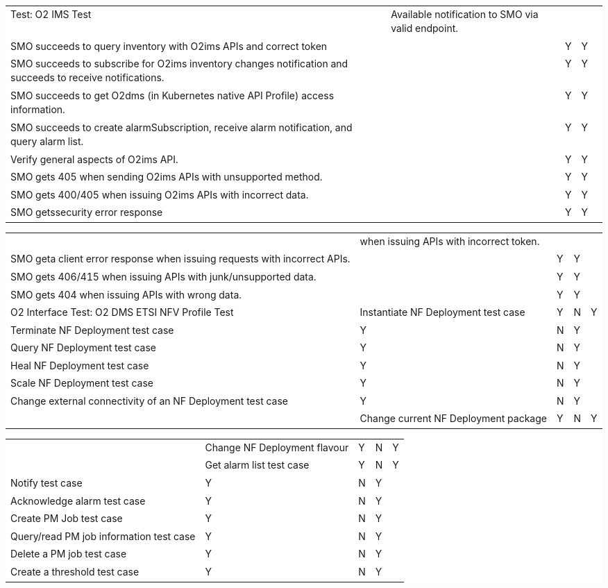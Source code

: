 </div>

<div class="table-wrapper" markdown="block">

|  |  |  |  |  |
| --- | --- | --- | --- | --- |
| Test: O2 IMS Test | Available notification to SMO via valid endpoint. |  |  |  |
| SMO succeeds to query inventory with O2ims APIs and correct token |  | Y | Y |
| SMO succeeds to subscribe for O2ims inventory changes notification and succeeds to receive notifications. |  | Y | Y |
| SMO succeeds to get O2dms (in Kubernetes native API Profile) access information. |  | Y | Y |
| SMO succeeds to create alarmSubscription, receive alarm notification, and query alarm list. |  | Y | Y |
| Verify general aspects of O2ims API. |  | Y | Y |
| SMO gets 405 when sending O2ims APIs with unsupported method. |  | Y | Y |
| SMO gets 400/405 when issuing O2ims APIs with incorrect data. |  | Y | Y |
| SMO getssecurity  error response |  | Y | Y |

</div>

<div class="table-wrapper" markdown="block">

|  |  |  |  |  |
| --- | --- | --- | --- | --- |
|  | when issuing APIs with incorrect token. |  |  |  |
| SMO geta client error response when issuing requests with incorrect APIs. |  | Y | Y |
| SMO gets 406/415 when issuing APIs with junk/unsupported data. |  | Y | Y |
| SMO gets 404 when issuing APIs with wrong data. |  | Y | Y |
| O2  Interface Test: O2 DMS ETSI NFV  Profile Test | Instantiate NF Deployment test case | Y | N | Y |
| Terminate NF Deployment test case | Y | N | Y |
| Query NF Deployment test case | Y | N | Y |
| Heal NF Deployment test case | Y | N | Y |
| Scale NF Deployment test case | Y | N | Y |
| Change external connectivity of an NF Deployment test case | Y | N | Y |
|  | Change current NF Deployment package | Y | N | Y |

</div>

<div class="table-wrapper" markdown="block">

|  |  |  |  |  |
| --- | --- | --- | --- | --- |
|  | Change NF Deployment flavour | Y | N | Y |
|  | Get alarm list test case | Y | N | Y |
| Notify test case | Y | N | Y |
| Acknowledge alarm test case | Y | N | Y |
| Create PM Job test case | Y | N | Y |
| Query/read PM job information test case | Y | N | Y |
| Delete a PM job test case | Y | N | Y |
| Create a threshold test case | Y | N | Y |